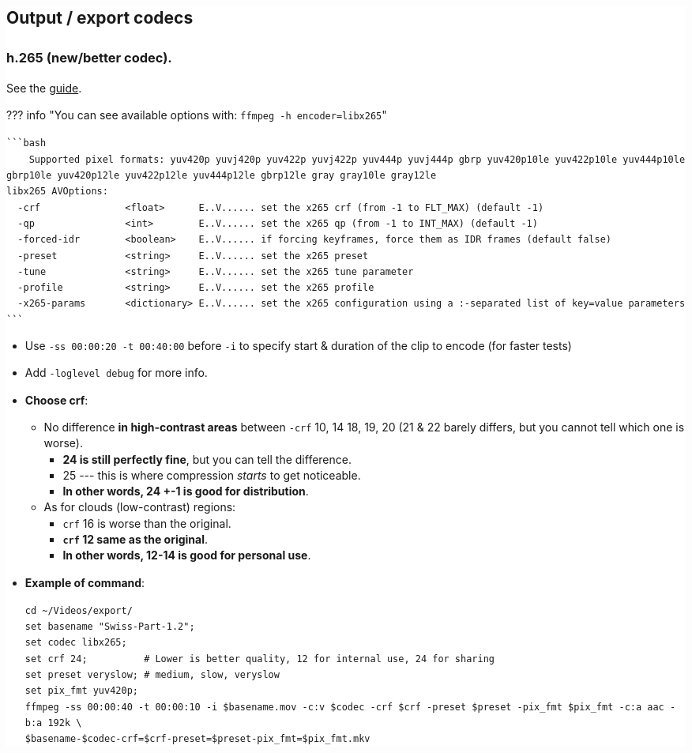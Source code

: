 
## **Output / export codecs**

### h.265 (new/better codec).
See the [guide](https://trac.ffmpeg.org/wiki/Encode/H.265).

??? info "You can see available options with: `ffmpeg -h encoder=libx265`"

    ```bash
        Supported pixel formats: yuv420p yuvj420p yuv422p yuvj422p yuv444p yuvj444p gbrp yuv420p10le yuv422p10le yuv444p10le gbrp10le yuv420p12le yuv422p12le yuv444p12le gbrp12le gray gray10le gray12le
    libx265 AVOptions:
      -crf               <float>      E..V...... set the x265 crf (from -1 to FLT_MAX) (default -1)
      -qp                <int>        E..V...... set the x265 qp (from -1 to INT_MAX) (default -1)
      -forced-idr        <boolean>    E..V...... if forcing keyframes, force them as IDR frames (default false)
      -preset            <string>     E..V...... set the x265 preset
      -tune              <string>     E..V...... set the x265 tune parameter
      -profile           <string>     E..V...... set the x265 profile
      -x265-params       <dictionary> E..V...... set the x265 configuration using a :-separated list of key=value parameters
    ```


* Use `-ss 00:00:20 -t 00:40:00` before `-i` to specify start & duration of the clip to encode (for faster tests)

* Add `-loglevel debug` for more info.

* **Choose crf**:
    * No difference **in high-contrast areas** between `-crf` 10, 14 18, 19, 20 (21 & 22 barely differs, but
      you cannot tell which one is worse).
        * **24 is still perfectly fine**, but you can tell the difference.
        * 25 --- this is where compression *starts* to get noticeable.
        * **In other words, 24 +-1 is good for distribution**.
    * As for clouds (low-contrast) regions:
        * `crf` 16 is worse than the original.
        * **`crf` 12 same as the original**.
        * **In other words, 12-14 is good for personal use**.

* **Example of command**:

    ```fish title="do not forget to remove -ss and -t"
    cd ~/Videos/export/
    set basename "Swiss-Part-1.2";
    set codec libx265;
    set crf 24;          # Lower is better quality, 12 for internal use, 24 for sharing
    set preset veryslow; # medium, slow, veryslow
    set pix_fmt yuv420p;
    ffmpeg -ss 00:00:40 -t 00:00:10 -i $basename.mov -c:v $codec -crf $crf -preset $preset -pix_fmt $pix_fmt -c:a aac -b:a 192k \
    $basename-$codec-crf=$crf-preset=$preset-pix_fmt=$pix_fmt.mkv
    ```
